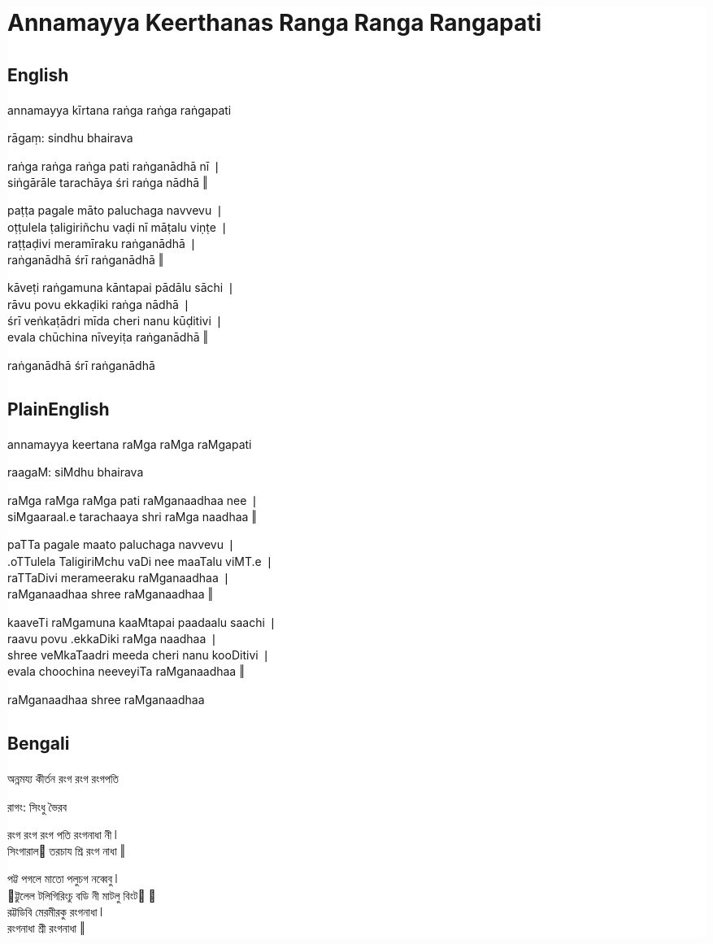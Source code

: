 # Annamayya Keerthanas Ranga Ranga Rangapati


## English

annamayya kīrtana raṅga raṅga raṅgapati  

rāgaṃ: sindhu bhairava  

raṅga raṅga raṅga pati raṅganādhā nī ❘  
siṅgārāle tarachāya śri raṅga nādhā ‖  

paṭṭa pagale māto paluchaga navvevu ❘  
oṭṭulela ṭaligiriñchu vaḍi nī māṭalu viṇṭe ❘  
raṭṭaḍivi meramīraku raṅganādhā ❘  
raṅganādhā śrī raṅganādhā ‖  

kāveṭi raṅgamuna kāntapai pādālu sāchi ❘  
rāvu povu ekkaḍiki raṅga nādhā ❘  
śrī veṅkaṭādri mīda cheri nanu kūḍitivi ❘  
evala chūchina nīveyiṭa raṅganādhā ‖  

raṅganādhā śrī raṅganādhā  

## PlainEnglish

annamayya keertana raMga raMga raMgapati  

raagaM: siMdhu bhairava  

raMga raMga raMga pati raMganaadhaa nee ❘  
siMgaaraal.e tarachaaya shri raMga naadhaa ‖  

paTTa pagale maato paluchaga navvevu ❘  
.oTTulela TaligiriMchu vaDi nee maaTalu viMT.e ❘  
raTTaDivi merameeraku raMganaadhaa ❘  
raMganaadhaa shree raMganaadhaa ‖  

kaaveTi raMgamuna kaaMtapai paadaalu saachi ❘  
raavu povu .ekkaDiki raMga naadhaa ❘  
shree veMkaTaadri meeda cheri nanu kooDitivi ❘  
evala choochina neeveyiTa raMganaadhaa ‖  

raMganaadhaa shree raMganaadhaa  

## Bengali

অন্নময্য কীর্তন রংগ রংগ রংগপতি  

রাগং: সিংধু ভৈরব  

রংগ রংগ রংগ পতি রংগনাধা নী ❘  
সিংগারাল৆ তরচায শ্রি রংগ নাধা ‖  

পট্ট পগলে মাতো পলুচগ নব্বেবু ❘  
঒ট্টুলেল টলিগিরিংচু বডি নী মাটলু বিংট৆ ❘  
রট্টডিবি মেরমীরকু রংগনাধা ❘  
রংগনাধা শ্রী রংগনাধা ‖  
